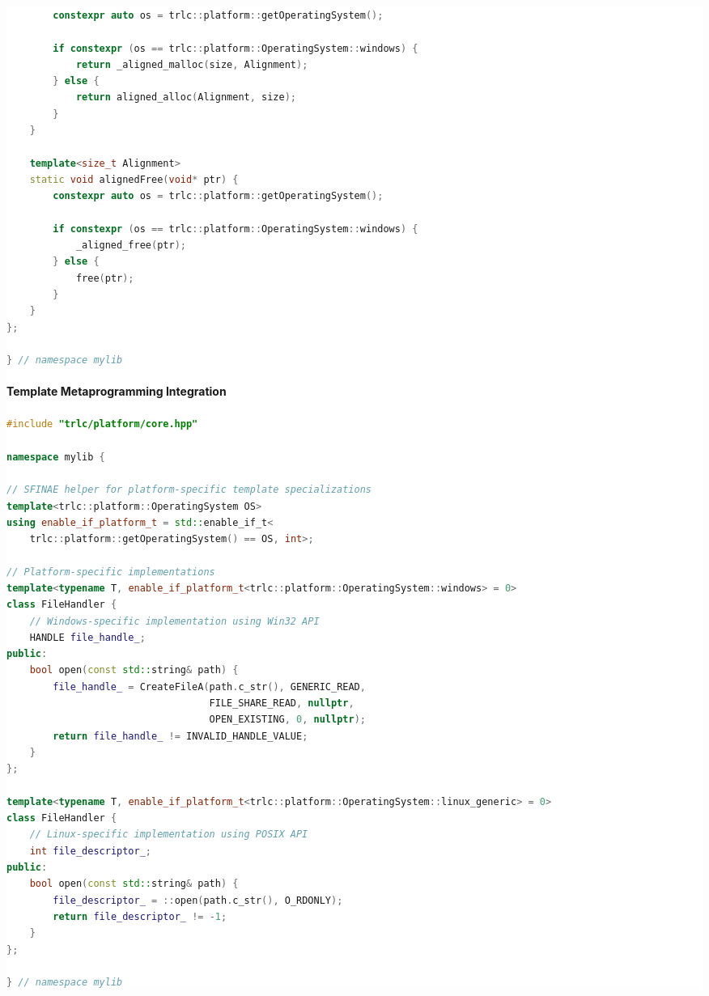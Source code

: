 ```cpp
        constexpr auto os = trlc::platform::getOperatingSystem();
        
        if constexpr (os == trlc::platform::OperatingSystem::windows) {
            return _aligned_malloc(size, Alignment);
        } else {
            return aligned_alloc(Alignment, size);
        }
    }
    
    template<size_t Alignment>
    static void alignedFree(void* ptr) {
        constexpr auto os = trlc::platform::getOperatingSystem();
        
        if constexpr (os == trlc::platform::OperatingSystem::windows) {
            _aligned_free(ptr);
        } else {
            free(ptr);
        }
    }
};

} // namespace mylib
```

#### Template Metaprogramming Integration

```cpp
#include "trlc/platform/core.hpp"

namespace mylib {

// SFINAE helper for platform-specific template specializations
template<trlc::platform::OperatingSystem OS>
using enable_if_platform_t = std::enable_if_t<
    trlc::platform::getOperatingSystem() == OS, int>;

// Platform-specific implementations
template<typename T, enable_if_platform_t<trlc::platform::OperatingSystem::windows> = 0>
class FileHandler {
    // Windows-specific implementation using Win32 API
    HANDLE file_handle_;
public:
    bool open(const std::string& path) {
        file_handle_ = CreateFileA(path.c_str(), GENERIC_READ, 
                                   FILE_SHARE_READ, nullptr, 
                                   OPEN_EXISTING, 0, nullptr);
        return file_handle_ != INVALID_HANDLE_VALUE;
    }
};

template<typename T, enable_if_platform_t<trlc::platform::OperatingSystem::linux_generic> = 0>
class FileHandler {
    // Linux-specific implementation using POSIX API
    int file_descriptor_;
public:
    bool open(const std::string& path) {
        file_descriptor_ = ::open(path.c_str(), O_RDONLY);
        return file_descriptor_ != -1;
    }
};

} // namespace mylib
```
